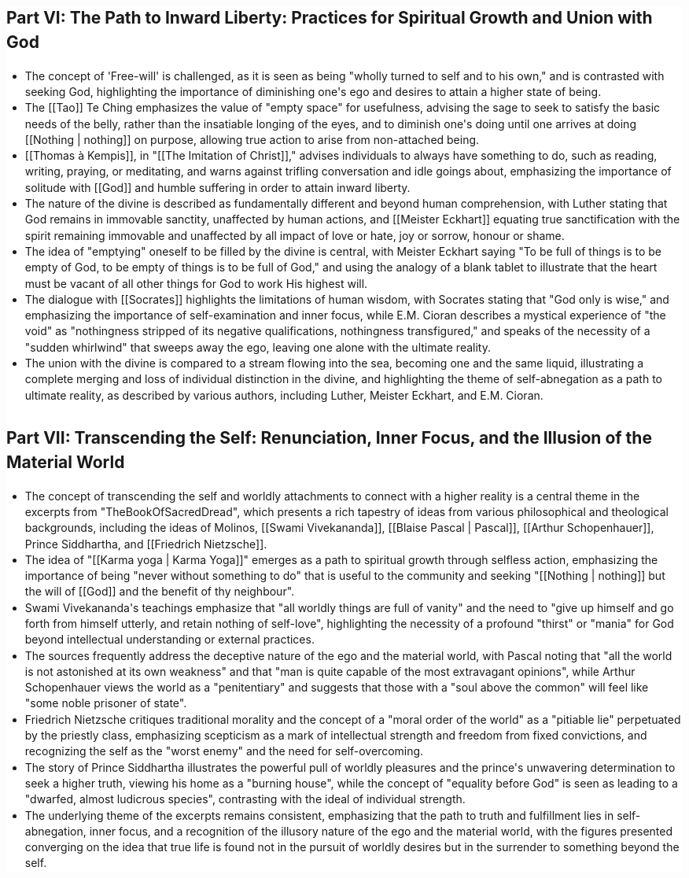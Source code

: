 ## Part VI: The Path to Inward Liberty: Practices for Spiritual Growth and Union with God
- The concept of 'Free-will' is challenged, as it is seen as being "wholly turned to self and to his own," and is contrasted with seeking God, highlighting the importance of diminishing one's ego and desires to attain a higher state of being.
- The [[Tao]] Te Ching emphasizes the value of "empty space" for usefulness, advising the sage to seek to satisfy the basic needs of the belly, rather than the insatiable longing of the eyes, and to diminish one's doing until one arrives at doing [[Nothing | nothing]] on purpose, allowing true action to arise from non-attached being.
- [[Thomas à Kempis]], in "[[The Imitation of Christ]]," advises individuals to always have something to do, such as reading, writing, praying, or meditating, and warns against trifling conversation and idle goings about, emphasizing the importance of solitude with [[God]] and humble suffering in order to attain inward liberty.
- The nature of the divine is described as fundamentally different and beyond human comprehension, with Luther stating that God remains in immovable sanctity, unaffected by human actions, and [[Meister Eckhart]] equating true sanctification with the spirit remaining immovable and unaffected by all impact of love or hate, joy or sorrow, honour or shame.
- The idea of "emptying" oneself to be filled by the divine is central, with Meister Eckhart saying "To be full of things is to be empty of God, to be empty of things is to be full of God," and using the analogy of a blank tablet to illustrate that the heart must be vacant of all other things for God to work His highest will.
- The dialogue with [[Socrates]] highlights the limitations of human wisdom, with Socrates stating that "God only is wise," and emphasizing the importance of self-examination and inner focus, while E.M. Cioran describes a mystical experience of "the void" as "nothingness stripped of its negative qualifications, nothingness transfigured," and speaks of the necessity of a "sudden whirlwind" that sweeps away the ego, leaving one alone with the ultimate reality.
- The union with the divine is compared to a stream flowing into the sea, becoming one and the same liquid, illustrating a complete merging and loss of individual distinction in the divine, and highlighting the theme of self-abnegation as a path to ultimate reality, as described by various authors, including Luther, Meister Eckhart, and E.M. Cioran.

## Part VII: Transcending the Self: Renunciation, Inner Focus, and the Illusion of the Material World
- The concept of transcending the self and worldly attachments to connect with a higher reality is a central theme in the excerpts from "TheBookOfSacredDread", which presents a rich tapestry of ideas from various philosophical and theological backgrounds, including the ideas of Molinos, [[Swami Vivekananda]], [[Blaise Pascal | Pascal]], [[Arthur Schopenhauer]], Prince Siddhartha, and [[Friedrich Nietzsche]].
- The idea of "[[Karma yoga | Karma Yoga]]" emerges as a path to spiritual growth through selfless action, emphasizing the importance of being "never without something to do" that is useful to the community and seeking "[[Nothing | nothing]] but the will of [[God]] and the benefit of thy neighbour".
- Swami Vivekananda's teachings emphasize that "all worldly things are full of vanity" and the need to "give up himself and go forth from himself utterly, and retain nothing of self-love", highlighting the necessity of a profound "thirst" or "mania" for God beyond intellectual understanding or external practices.
- The sources frequently address the deceptive nature of the ego and the material world, with Pascal noting that "all the world is not astonished at its own weakness" and that "man is quite capable of the most extravagant opinions", while Arthur Schopenhauer views the world as a "penitentiary" and suggests that those with a "soul above the common" will feel like "some noble prisoner of state".
- Friedrich Nietzsche critiques traditional morality and the concept of a "moral order of the world" as a "pitiable lie" perpetuated by the priestly class, emphasizing scepticism as a mark of intellectual strength and freedom from fixed convictions, and recognizing the self as the "worst enemy" and the need for self-overcoming.
- The story of Prince Siddhartha illustrates the powerful pull of worldly pleasures and the prince's unwavering determination to seek a higher truth, viewing his home as a "burning house", while the concept of "equality before God" is seen as leading to a "dwarfed, almost ludicrous species", contrasting with the ideal of individual strength.
- The underlying theme of the excerpts remains consistent, emphasizing that the path to truth and fulfillment lies in self-abnegation, inner focus, and a recognition of the illusory nature of the ego and the material world, with the figures presented converging on the idea that true life is found not in the pursuit of worldly desires but in the surrender to something beyond the self.